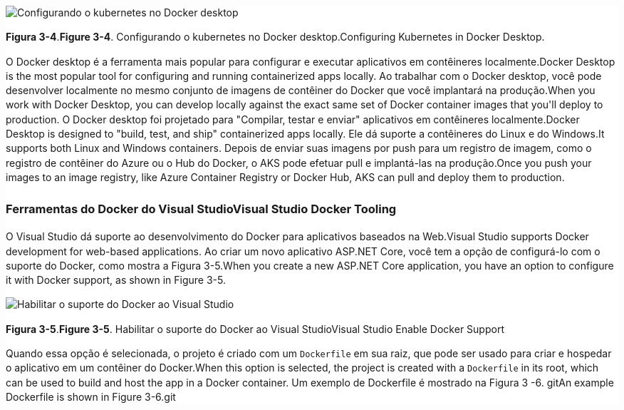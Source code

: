 ![Configurando o kubernetes no Docker desktop](./media/docker-desktop-kubernetes.png)

<span data-ttu-id="06b41-304">**Figura 3-4**.</span><span class="sxs-lookup"><span data-stu-id="06b41-304">**Figure 3-4**.</span></span> <span data-ttu-id="06b41-305">Configurando o kubernetes no Docker desktop.</span><span class="sxs-lookup"><span data-stu-id="06b41-305">Configuring Kubernetes in Docker Desktop.</span></span>

<span data-ttu-id="06b41-306">O Docker desktop é a ferramenta mais popular para configurar e executar aplicativos em contêineres localmente.</span><span class="sxs-lookup"><span data-stu-id="06b41-306">Docker Desktop is the most popular tool for configuring and running containerized apps locally.</span></span> <span data-ttu-id="06b41-307">Ao trabalhar com o Docker desktop, você pode desenvolver localmente no mesmo conjunto de imagens de contêiner do Docker que você implantará na produção.</span><span class="sxs-lookup"><span data-stu-id="06b41-307">When you work with Docker Desktop, you can develop locally against the exact same set of Docker container images that you'll deploy to production.</span></span> <span data-ttu-id="06b41-308">O Docker desktop foi projetado para "Compilar, testar e enviar" aplicativos em contêineres localmente.</span><span class="sxs-lookup"><span data-stu-id="06b41-308">Docker Desktop is designed to "build, test, and ship" containerized apps locally.</span></span> <span data-ttu-id="06b41-309">Ele dá suporte a contêineres do Linux e do Windows.</span><span class="sxs-lookup"><span data-stu-id="06b41-309">It supports both Linux and Windows containers.</span></span> <span data-ttu-id="06b41-310">Depois de enviar suas imagens por push para um registro de imagem, como o registro de contêiner do Azure ou o Hub do Docker, o AKS pode efetuar pull e implantá-las na produção.</span><span class="sxs-lookup"><span data-stu-id="06b41-310">Once you push your images to an image registry, like Azure Container Registry or Docker Hub, AKS can pull and deploy them to production.</span></span>

### <a name="visual-studio-docker-tooling"></a><span data-ttu-id="06b41-311">Ferramentas do Docker do Visual Studio</span><span class="sxs-lookup"><span data-stu-id="06b41-311">Visual Studio Docker Tooling</span></span>

<span data-ttu-id="06b41-312">O Visual Studio dá suporte ao desenvolvimento do Docker para aplicativos baseados na Web.</span><span class="sxs-lookup"><span data-stu-id="06b41-312">Visual Studio supports Docker development for web-based applications.</span></span> <span data-ttu-id="06b41-313">Ao criar um novo aplicativo ASP.NET Core, você tem a opção de configurá-lo com o suporte do Docker, como mostra a Figura 3-5.</span><span class="sxs-lookup"><span data-stu-id="06b41-313">When you create a new ASP.NET Core application, you have an option to configure it with Docker support, as shown in Figure 3-5.</span></span>

![Habilitar o suporte do Docker ao Visual Studio](./media/visual-studio-enable-docker-support.png)

<span data-ttu-id="06b41-315">**Figura 3-5**.</span><span class="sxs-lookup"><span data-stu-id="06b41-315">**Figure 3-5**.</span></span> <span data-ttu-id="06b41-316">Habilitar o suporte do Docker ao Visual Studio</span><span class="sxs-lookup"><span data-stu-id="06b41-316">Visual Studio Enable Docker Support</span></span>

<span data-ttu-id="06b41-317">Quando essa opção é selecionada, o projeto é criado com um `Dockerfile` em sua raiz, que pode ser usado para criar e hospedar o aplicativo em um contêiner do Docker.</span><span class="sxs-lookup"><span data-stu-id="06b41-317">When this option is selected, the project is created with a `Dockerfile` in its root, which can be used to build and host the app in a Docker container.</span></span> <span data-ttu-id="06b41-318">Um exemplo de Dockerfile é mostrado na Figura 3 -6. git</span><span class="sxs-lookup"><span data-stu-id="06b41-318">An example Dockerfile is shown in Figure 3-6.git</span></span>
